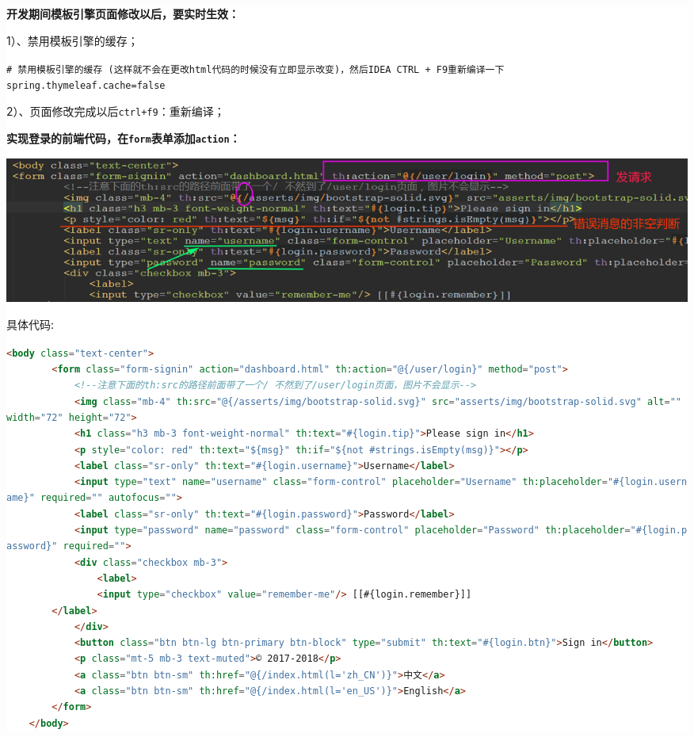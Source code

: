 **开发期间模板引擎页面修改以后，要实时生效：**

1）、禁用模板引擎的缓存；

```properties
# 禁用模板引擎的缓存 (这样就不会在更改html代码的时候没有立即显示改变)，然后IDEA CTRL + F9重新编译一下
spring.thymeleaf.cache=false
```

2）、页面修改完成以后`ctrl+f9`：重新编译；



**实现登录的前端代码，在`form`表单添加`action`：**

![](images/sb54_web21.png)

具体代码:

```html
<body class="text-center">
		<form class="form-signin" action="dashboard.html" th:action="@{/user/login}" method="post">
			<!--注意下面的th:src的路径前面带了一个/ 不然到了/user/login页面，图片不会显示-->
			<img class="mb-4" th:src="@{/asserts/img/bootstrap-solid.svg}" src="asserts/img/bootstrap-solid.svg" alt="" width="72" height="72">
			<h1 class="h3 mb-3 font-weight-normal" th:text="#{login.tip}">Please sign in</h1>
			<p style="color: red" th:text="${msg}" th:if="${not #strings.isEmpty(msg)}"></p>
			<label class="sr-only" th:text="#{login.username}">Username</label>
			<input type="text" name="username" class="form-control" placeholder="Username" th:placeholder="#{login.username}" required="" autofocus="">
			<label class="sr-only" th:text="#{login.password}">Password</label>
			<input type="password" name="password" class="form-control" placeholder="Password" th:placeholder="#{login.password}" required="">
			<div class="checkbox mb-3">
				<label>
          		<input type="checkbox" value="remember-me"/> [[#{login.remember}]]
        </label>
			</div>
			<button class="btn btn-lg btn-primary btn-block" type="submit" th:text="#{login.btn}">Sign in</button>
			<p class="mt-5 mb-3 text-muted">© 2017-2018</p>
			<a class="btn btn-sm" th:href="@{/index.html(l='zh_CN')}">中文</a>
			<a class="btn btn-sm" th:href="@{/index.html(l='en_US')}">English</a>
		</form>
	</body>

```
